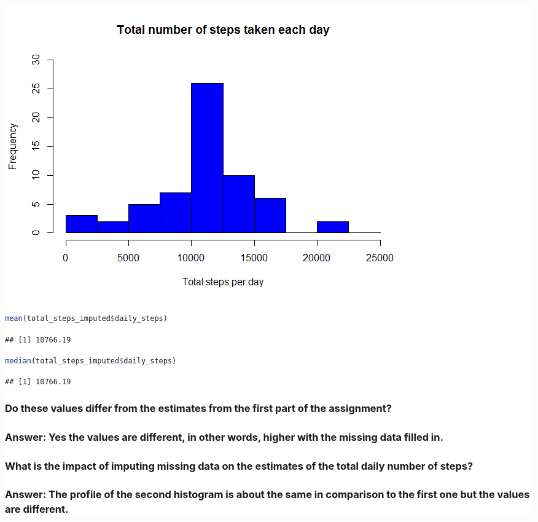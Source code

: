 ![](RRCP1_files/figure-markdown_github/unnamed-chunk-9-1.png)

``` r
mean(total_steps_imputed$daily_steps)
```

    ## [1] 10766.19

``` r
median(total_steps_imputed$daily_steps)
```

    ## [1] 10766.19

### Do these values differ from the estimates from the first part of the assignment?

### Answer: Yes the values are different, in other words, higher with the missing data filled in.

### What is the impact of imputing missing data on the estimates of the total daily number of steps?

### Answer: The profile of the second histogram is about the same in comparison to the first one but the values are different.
